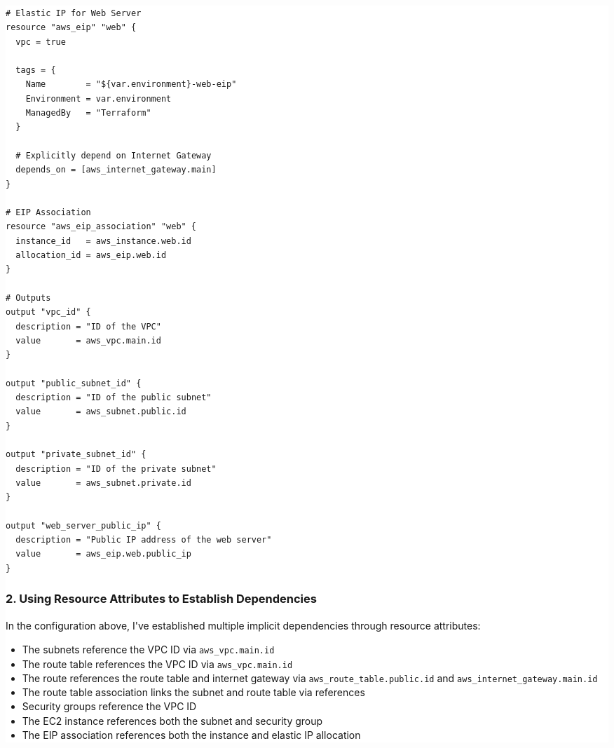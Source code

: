 ```hcl
# Elastic IP for Web Server
resource "aws_eip" "web" {
  vpc = true
  
  tags = {
    Name        = "${var.environment}-web-eip"
    Environment = var.environment
    ManagedBy   = "Terraform"
  }
  
  # Explicitly depend on Internet Gateway
  depends_on = [aws_internet_gateway.main]
}

# EIP Association
resource "aws_eip_association" "web" {
  instance_id   = aws_instance.web.id
  allocation_id = aws_eip.web.id
}

# Outputs
output "vpc_id" {
  description = "ID of the VPC"
  value       = aws_vpc.main.id
}

output "public_subnet_id" {
  description = "ID of the public subnet"
  value       = aws_subnet.public.id
}

output "private_subnet_id" {
  description = "ID of the private subnet"
  value       = aws_subnet.private.id
}

output "web_server_public_ip" {
  description = "Public IP address of the web server"
  value       = aws_eip.web.public_ip
}
```

### 2. Using Resource Attributes to Establish Dependencies

In the configuration above, I've established multiple implicit dependencies through resource attributes:

- The subnets reference the VPC ID via `aws_vpc.main.id`
- The route table references the VPC ID via `aws_vpc.main.id`
- The route references the route table and internet gateway via `aws_route_table.public.id` and `aws_internet_gateway.main.id`
- The route table association links the subnet and route table via references
- Security groups reference the VPC ID
- The EC2 instance references both the subnet and security group
- The EIP association references both the instance and elastic IP allocation
